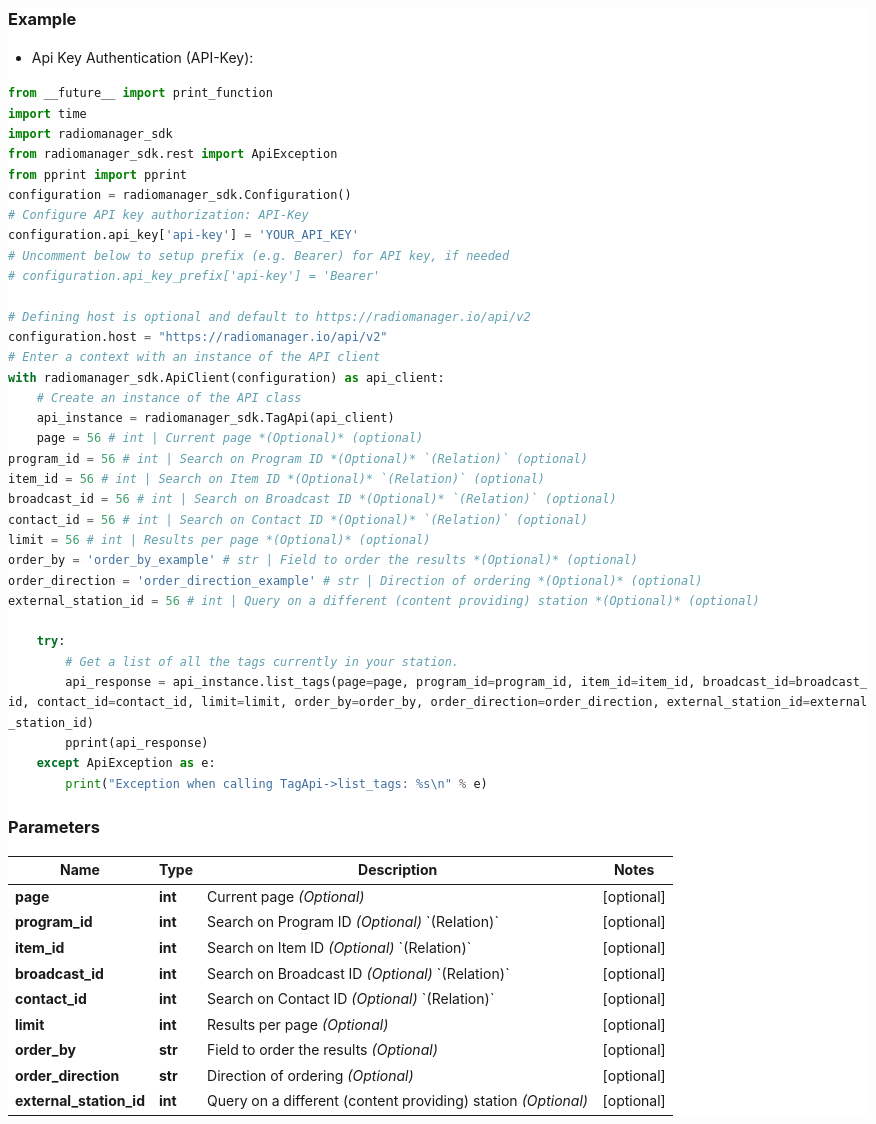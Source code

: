 ### Example

* Api Key Authentication (API-Key):
```python
from __future__ import print_function
import time
import radiomanager_sdk
from radiomanager_sdk.rest import ApiException
from pprint import pprint
configuration = radiomanager_sdk.Configuration()
# Configure API key authorization: API-Key
configuration.api_key['api-key'] = 'YOUR_API_KEY'
# Uncomment below to setup prefix (e.g. Bearer) for API key, if needed
# configuration.api_key_prefix['api-key'] = 'Bearer'

# Defining host is optional and default to https://radiomanager.io/api/v2
configuration.host = "https://radiomanager.io/api/v2"
# Enter a context with an instance of the API client
with radiomanager_sdk.ApiClient(configuration) as api_client:
    # Create an instance of the API class
    api_instance = radiomanager_sdk.TagApi(api_client)
    page = 56 # int | Current page *(Optional)* (optional)
program_id = 56 # int | Search on Program ID *(Optional)* `(Relation)` (optional)
item_id = 56 # int | Search on Item ID *(Optional)* `(Relation)` (optional)
broadcast_id = 56 # int | Search on Broadcast ID *(Optional)* `(Relation)` (optional)
contact_id = 56 # int | Search on Contact ID *(Optional)* `(Relation)` (optional)
limit = 56 # int | Results per page *(Optional)* (optional)
order_by = 'order_by_example' # str | Field to order the results *(Optional)* (optional)
order_direction = 'order_direction_example' # str | Direction of ordering *(Optional)* (optional)
external_station_id = 56 # int | Query on a different (content providing) station *(Optional)* (optional)

    try:
        # Get a list of all the tags currently in your station.
        api_response = api_instance.list_tags(page=page, program_id=program_id, item_id=item_id, broadcast_id=broadcast_id, contact_id=contact_id, limit=limit, order_by=order_by, order_direction=order_direction, external_station_id=external_station_id)
        pprint(api_response)
    except ApiException as e:
        print("Exception when calling TagApi->list_tags: %s\n" % e)
```

### Parameters

Name | Type | Description  | Notes
------------- | ------------- | ------------- | -------------
 **page** | **int**| Current page *(Optional)* | [optional] 
 **program_id** | **int**| Search on Program ID *(Optional)* &#x60;(Relation)&#x60; | [optional] 
 **item_id** | **int**| Search on Item ID *(Optional)* &#x60;(Relation)&#x60; | [optional] 
 **broadcast_id** | **int**| Search on Broadcast ID *(Optional)* &#x60;(Relation)&#x60; | [optional] 
 **contact_id** | **int**| Search on Contact ID *(Optional)* &#x60;(Relation)&#x60; | [optional] 
 **limit** | **int**| Results per page *(Optional)* | [optional] 
 **order_by** | **str**| Field to order the results *(Optional)* | [optional] 
 **order_direction** | **str**| Direction of ordering *(Optional)* | [optional] 
 **external_station_id** | **int**| Query on a different (content providing) station *(Optional)* | [optional] 
